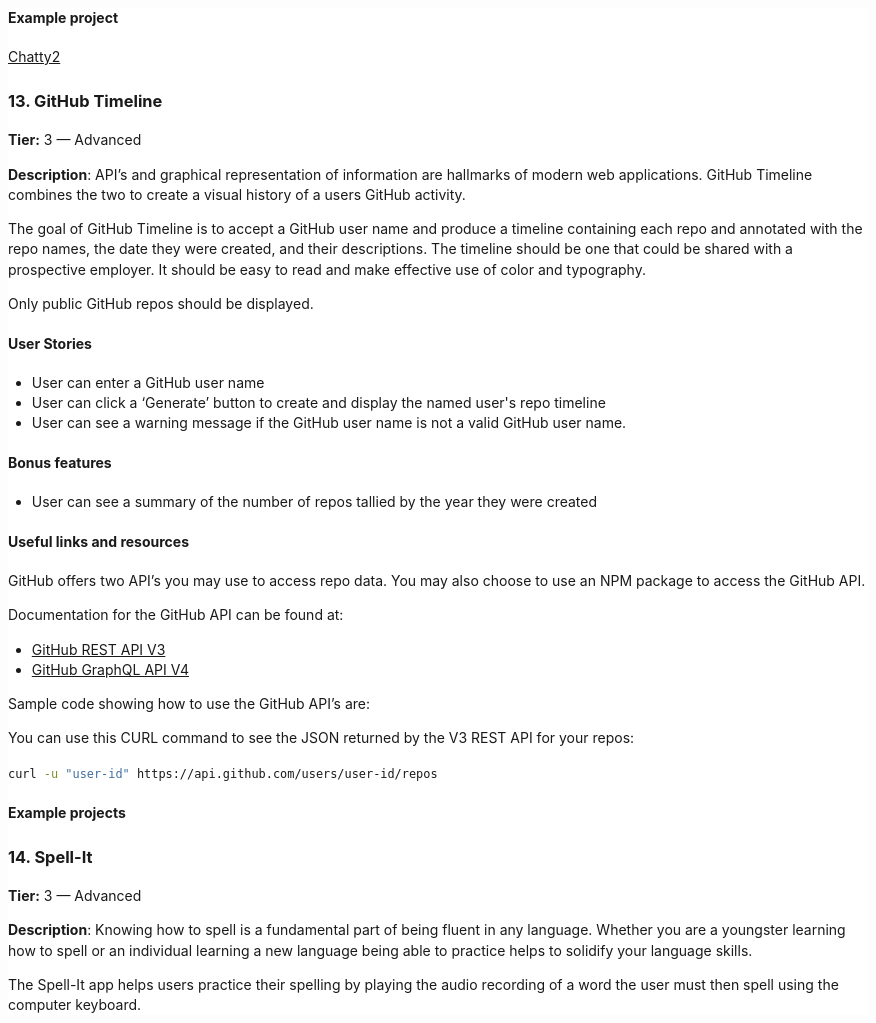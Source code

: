 #### Example project

[Chatty2][35]

### 13\. GitHub Timeline

**Tier:**  3 — Advanced

**Description**: API’s and graphical representation of information are hallmarks of modern web applications. GitHub Timeline combines the two to create a visual history of a users GitHub activity.

The goal of GitHub Timeline is to accept a GitHub user name and produce a timeline containing each repo and annotated with the repo names, the date they were created, and their descriptions. The timeline should be one that could be shared with a prospective employer. It should be easy to read and make effective use of color and typography.

Only public GitHub repos should be displayed.

#### User Stories

-   User can enter a GitHub user name
-   User can click a ‘Generate’ button to create and display the named user's repo timeline
-   User can see a warning message if the GitHub user name is not a valid GitHub user name.

#### Bonus features

-   User can see a summary of the number of repos tallied by the year they were created

#### Useful links and resources

GitHub offers two API’s you may use to access repo data. You may also choose to use an NPM package to access the GitHub API.

Documentation for the GitHub API can be found at:

-   [GitHub REST API V3][36]
-   [GitHub GraphQL API V4][37]

Sample code showing how to use the GitHub API’s are:

You can use this CURL command to see the JSON returned by the V3 REST API for your repos:

```bash
curl -u "user-id" https://api.github.com/users/user-id/repos
```

#### Example projects

### 14\. Spell-It

**Tier:**  3 — Advanced

**Description**: Knowing how to spell is a fundamental part of being fluent in any language. Whether you are a youngster learning how to spell or an individual learning a new language being able to practice helps to solidify your language skills.

The Spell-It app helps users practice their spelling by playing the audio recording of a word the user must then spell using the computer keyboard.


[1]: https://twitter.com/jd_medlock
[2]: https://github.com/florinpop17/app-ideas
[3]: https://github.com/florinpop17/app-ideas
[4]: https://developer.mozilla.org/en-US/docs/Web/API/Window/localStorage
[5]: https://www.markdownguide.org/basic-syntax/
[6]: https://github.com/markedjs/marked
[7]: https://previews.123rf.com/images/whiterabbit/whiterabbit1003/whiterabbit100300020/6582600-seven-color-balls-red-orange-yellow-green-cyan-blue-and-magenta-in-a-row-on-a-white-background.jpg
[8]: https://cdn-shop.adafruit.com/970x728/1487-02.jpg
[9]: https://www.w3schools.com/howto/howto_css_flip_image.asp
[10]: https://davidwalsh.name/css-flip
[11]: https://opentdb.com/api_config.php
[12]: http://tranquil-beyond-43849.herokuapp.com/
[13]: https://en.wikipedia.org/wiki/Roman_numerals
[14]: https://www.calculatorsoup.com/calculators/conversions/roman-numeral-converter.php
[15]: https://developers.google.com/books/docs/overview
[16]: https://fethica.github.io/BookSearch-React/
[17]: https://en.wikipedia.org/wiki/Concentration_(game)
[18]: https://codepen.io/zerospree/full/bNWbvW
[19]: https://codepen.io/hexagoncircle/full/OXBJxV
[20]: https://www.markdownguide.org/
[21]: https://github.com/markedjs/marked
[22]: https://www.w3schools.com/howto/howto_js_copy_clipboard.asp
[23]: https://www.tablesgenerator.com/markdown_tables
[24]: https://css-tricks.com/using-multi-step-animations-transitions/
[25]: https://www.khanacademy.org/computing/computer-programming/programming/animation-basics/a/what-are-animations
[26]: https://codepen.io/dgca/pen/dpxreO
[27]: https://developer.mozilla.org/en-US/docs/Web/API/Window/localStorage
[28]: http://todomvc.com/examples/react/#/
[29]: https://en.wikipedia.org/wiki/Battleship_(game)
[30]: https://www.hasbro.com/common/instruct/battleship.pdf
[31]: https://www.youtube.com/watch?v=TKksu3JXTTM
[32]: https://codepen.io/CodifyAcademy/pen/ByBEOz
[33]: https://socket.io/
[34]: https://medium.freecodecamp.org/how-to-build-a-react-js-chat-app-in-10-minutes-c9233794642b
[35]: https://web-chatty.herokuapp.com/
[36]: https://developer.github.com/v3/
[37]: https://developer.github.com/v4/
[38]: https://en.wikipedia.org/wiki/Speak_%26_Spell_(toy)
[39]: https://codepen.io/2kool2/full/RgKeyp
[40]: https://codepen.io/shangle/full/Wvqqzq
[41]: https://itunes.apple.com/app/id447312716
[42]: https://play.google.com/store/apps/details?id=au.id.weston.scott.SpeakAndSpell&hl=en_US
[43]: https://surveyjs.io/Overview/Library/
[44]: https://www.surveymonkey.com/
[45]: https://www.typeform.com/
[46]: https://github.com/florinpop17/app-ideas
[47]: https://twitter.com/florinpop1705
[48]: https://florin-pop.com/
[49]: https://twitter.com/jd_medlock
[50]: https://medium.com/@jdmedlock
[51]: https://www.florin-pop.com/blog/2019/03/weekly-coding-challenge/
[52]: https://www.florin-pop.com/blog/2019/03/15-plus-app-ideas-to-build-to-level-up-your-coding-skills/
